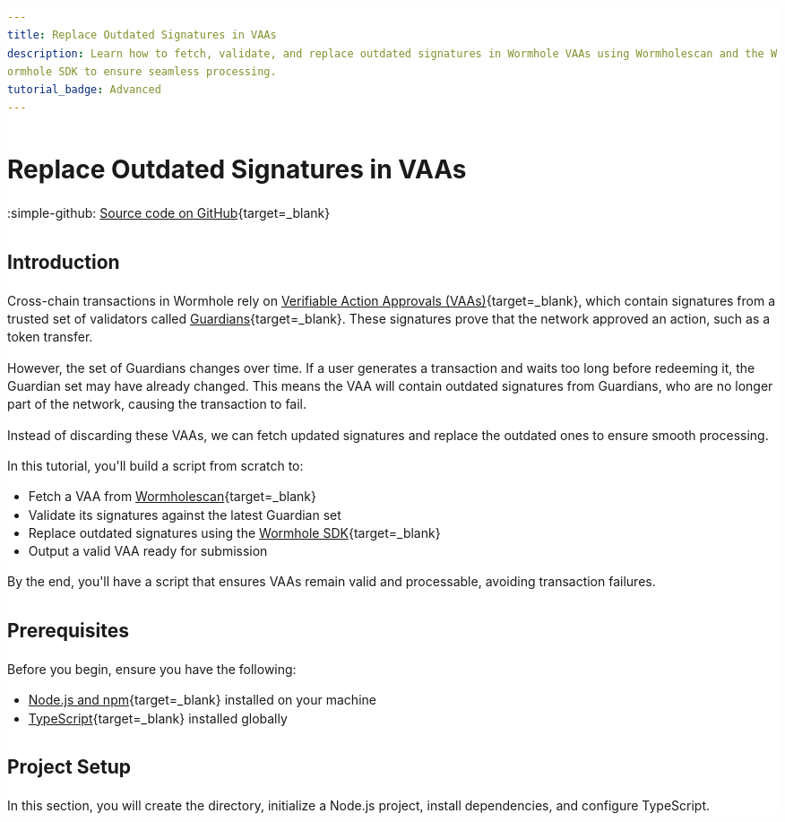 ```yaml
---
title: Replace Outdated Signatures in VAAs
description: Learn how to fetch, validate, and replace outdated signatures in Wormhole VAAs using Wormholescan and the Wormhole SDK to ensure seamless processing.
tutorial_badge: Advanced
---
```


# Replace Outdated Signatures in VAAs

:simple-github: [Source code on GitHub](https://github.com/wormhole-foundation/demo-vaa-signature-replacement){target=\_blank}

## Introduction

Cross-chain transactions in Wormhole rely on [Verifiable Action Approvals (VAAs)](/docs/learn/infrastructure/vaas/){target=\_blank}, which contain signatures from a trusted set of validators called [Guardians](/docs/learn/infrastructure/guardians/){target=\_blank}. These signatures prove that the network approved an action, such as a token transfer.

However, the set of Guardians changes over time. If a user generates a transaction and waits too long before redeeming it, the Guardian set may have already changed. This means the VAA will contain outdated signatures from Guardians, who are no longer part of the network, causing the transaction to fail.

Instead of discarding these VAAs, we can fetch updated signatures and replace the outdated ones to ensure smooth processing.

In this tutorial, you'll build a script from scratch to:

- Fetch a VAA from [Wormholescan](https://wormholescan.io/#/developers/api-doc){target=\_blank}
- Validate its signatures against the latest Guardian set
- Replace outdated signatures using the [Wormhole SDK](https://github.com/wormhole-foundation/wormhole-sdk-ts){target=\_blank}
- Output a valid VAA ready for submission

By the end, you'll have a script that ensures VAAs remain valid and processable, avoiding transaction failures.

## Prerequisites

Before you begin, ensure you have the following:

 - [Node.js and npm](https://docs.npmjs.com/downloading-and-installing-node-js-and-npm){target=\_blank} installed on your machine
 - [TypeScript](https://www.typescriptlang.org/download/){target=\_blank} installed globally

## Project Setup

In this section, you will create the directory, initialize a Node.js project, install dependencies, and configure TypeScript.
